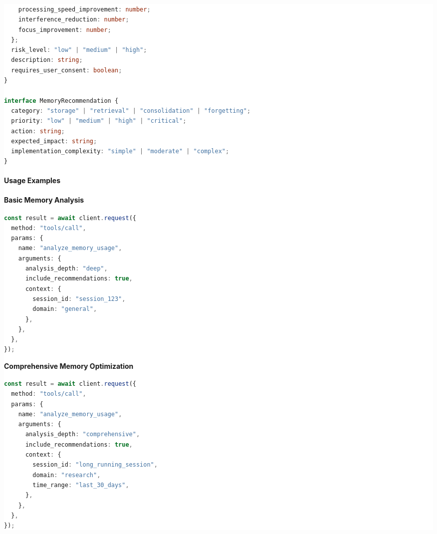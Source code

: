 ```typescript
    processing_speed_improvement: number;
    interference_reduction: number;
    focus_improvement: number;
  };
  risk_level: "low" | "medium" | "high";
  description: string;
  requires_user_consent: boolean;
}

interface MemoryRecommendation {
  category: "storage" | "retrieval" | "consolidation" | "forgetting";
  priority: "low" | "medium" | "high" | "critical";
  action: string;
  expected_impact: string;
  implementation_complexity: "simple" | "moderate" | "complex";
}
```

#### Usage Examples

**Basic Memory Analysis**

```typescript
const result = await client.request({
  method: "tools/call",
  params: {
    name: "analyze_memory_usage",
    arguments: {
      analysis_depth: "deep",
      include_recommendations: true,
      context: {
        session_id: "session_123",
        domain: "general",
      },
    },
  },
});
```

**Comprehensive Memory Optimization**

```typescript
const result = await client.request({
  method: "tools/call",
  params: {
    name: "analyze_memory_usage",
    arguments: {
      analysis_depth: "comprehensive",
      include_recommendations: true,
      context: {
        session_id: "long_running_session",
        domain: "research",
        time_range: "last_30_days",
      },
    },
  },
});
```
